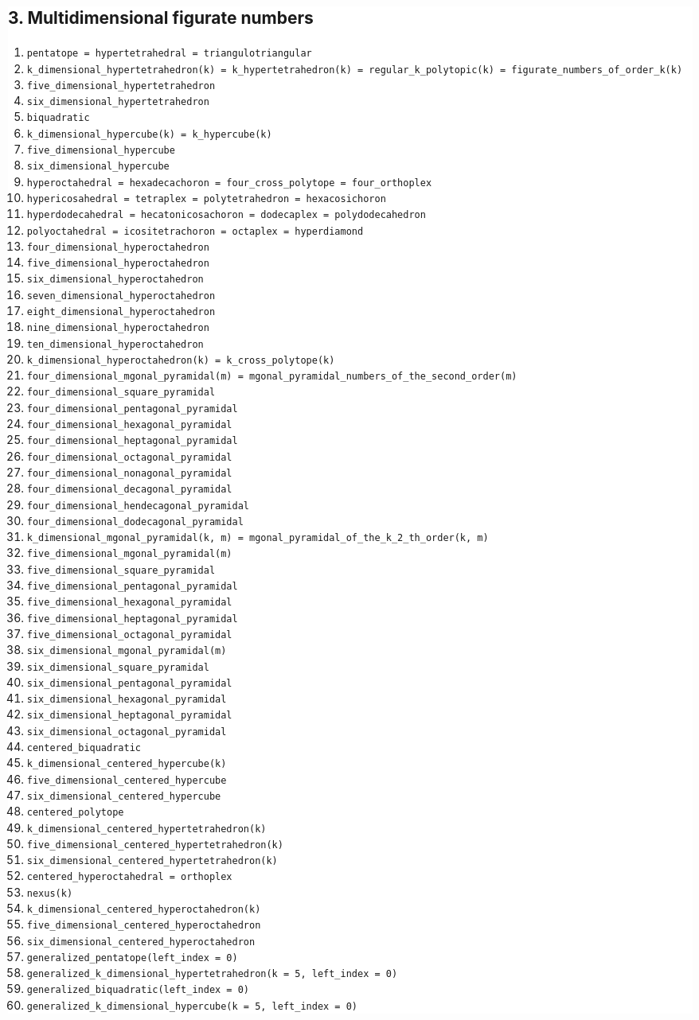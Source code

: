 ## 3. Multidimensional figurate numbers

1. `pentatope = hypertetrahedral = triangulotriangular`
2. `k_dimensional_hypertetrahedron(k) = k_hypertetrahedron(k) = regular_k_polytopic(k) = figurate_numbers_of_order_k(k)`
3. `five_dimensional_hypertetrahedron`
4. `six_dimensional_hypertetrahedron`
5. `biquadratic`
6. `k_dimensional_hypercube(k) = k_hypercube(k)`
7. `five_dimensional_hypercube`
8. `six_dimensional_hypercube`
9. `hyperoctahedral = hexadecachoron = four_cross_polytope = four_orthoplex`
10. `hypericosahedral = tetraplex = polytetrahedron = hexacosichoron`
11. `hyperdodecahedral = hecatonicosachoron = dodecaplex = polydodecahedron`
12. `polyoctahedral = icositetrachoron = octaplex = hyperdiamond`
13. `four_dimensional_hyperoctahedron`
14. `five_dimensional_hyperoctahedron`
15. `six_dimensional_hyperoctahedron`
16. `seven_dimensional_hyperoctahedron`
17. `eight_dimensional_hyperoctahedron`
18. `nine_dimensional_hyperoctahedron`
19. `ten_dimensional_hyperoctahedron`
20. `k_dimensional_hyperoctahedron(k) = k_cross_polytope(k)`
21. `four_dimensional_mgonal_pyramidal(m) = mgonal_pyramidal_numbers_of_the_second_order(m)`
22. `four_dimensional_square_pyramidal`
23. `four_dimensional_pentagonal_pyramidal`
24. `four_dimensional_hexagonal_pyramidal`
25. `four_dimensional_heptagonal_pyramidal`
26. `four_dimensional_octagonal_pyramidal`
27. `four_dimensional_nonagonal_pyramidal`
28. `four_dimensional_decagonal_pyramidal`
29. `four_dimensional_hendecagonal_pyramidal`
30. `four_dimensional_dodecagonal_pyramidal`
31. `k_dimensional_mgonal_pyramidal(k, m) = mgonal_pyramidal_of_the_k_2_th_order(k, m)`
32. `five_dimensional_mgonal_pyramidal(m)`
33. `five_dimensional_square_pyramidal`
34. `five_dimensional_pentagonal_pyramidal`
35. `five_dimensional_hexagonal_pyramidal`
36. `five_dimensional_heptagonal_pyramidal`
37. `five_dimensional_octagonal_pyramidal`
38. `six_dimensional_mgonal_pyramidal(m)`
39. `six_dimensional_square_pyramidal`
40. `six_dimensional_pentagonal_pyramidal`
41. `six_dimensional_hexagonal_pyramidal`
42. `six_dimensional_heptagonal_pyramidal`
43. `six_dimensional_octagonal_pyramidal`
44. `centered_biquadratic`
45. `k_dimensional_centered_hypercube(k)`
46. `five_dimensional_centered_hypercube`
47. `six_dimensional_centered_hypercube`
48. `centered_polytope`
49. `k_dimensional_centered_hypertetrahedron(k)`
50. `five_dimensional_centered_hypertetrahedron(k)`
51. `six_dimensional_centered_hypertetrahedron(k)`
52. `centered_hyperoctahedral = orthoplex`
53. `nexus(k)`
54. `k_dimensional_centered_hyperoctahedron(k)`
55. `five_dimensional_centered_hyperoctahedron`
56. `six_dimensional_centered_hyperoctahedron`
57. `generalized_pentatope(left_index = 0)`
58. `generalized_k_dimensional_hypertetrahedron(k = 5, left_index = 0)`
59. `generalized_biquadratic(left_index = 0)`
60. `generalized_k_dimensional_hypercube(k = 5, left_index = 0)`